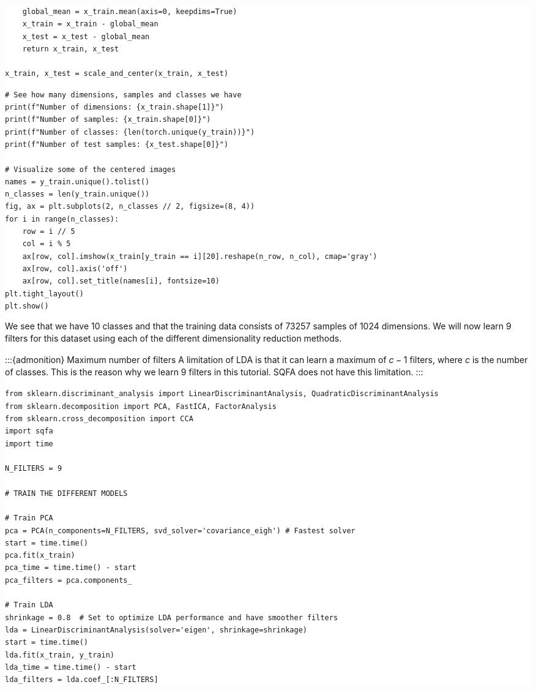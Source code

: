 ```{code-cell} ipython3
    global_mean = x_train.mean(axis=0, keepdims=True)
    x_train = x_train - global_mean
    x_test = x_test - global_mean
    return x_train, x_test

x_train, x_test = scale_and_center(x_train, x_test)
```

```{code-cell} ipython3
# See how many dimensions, samples and classes we have
print(f"Number of dimensions: {x_train.shape[1]}")
print(f"Number of samples: {x_train.shape[0]}")
print(f"Number of classes: {len(torch.unique(y_train))}")
print(f"Number of test samples: {x_test.shape[0]}")

# Visualize some of the centered images
names = y_train.unique().tolist()
n_classes = len(y_train.unique())
fig, ax = plt.subplots(2, n_classes // 2, figsize=(8, 4))
for i in range(n_classes):
    row = i // 5
    col = i % 5
    ax[row, col].imshow(x_train[y_train == i][20].reshape(n_row, n_col), cmap='gray')
    ax[row, col].axis('off')
    ax[row, col].set_title(names[i], fontsize=10)
plt.tight_layout()
plt.show()
```

We see that we have 10 classes and that the training
data consists of 73257 samples of 1024 dimensions. We will now
learn 9 filters for this dataset using each of the different
dimensionality reduction methods.

:::{admonition} Maximum number of filters
A limitation of LDA is that it can learn a maximum of $c-1$ filters, where
$c$ is the number of classes. This is the reason why we learn 9 filters
in this tutorial. SQFA does not have this limitation.
:::

```{code-cell} ipython3
from sklearn.discriminant_analysis import LinearDiscriminantAnalysis, QuadraticDiscriminantAnalysis
from sklearn.decomposition import PCA, FastICA, FactorAnalysis
from sklearn.cross_decomposition import CCA
import sqfa
import time

N_FILTERS = 9

# TRAIN THE DIFFERENT MODELS

# Train PCA
pca = PCA(n_components=N_FILTERS, svd_solver='covariance_eigh') # Fastest solver
start = time.time()
pca.fit(x_train)
pca_time = time.time() - start
pca_filters = pca.components_

# Train LDA
shrinkage = 0.8  # Set to optimize LDA performance and have smoother filters
lda = LinearDiscriminantAnalysis(solver='eigen', shrinkage=shrinkage)
start = time.time()
lda.fit(x_train, y_train)
lda_time = time.time() - start
lda_filters = lda.coef_[:N_FILTERS]
```